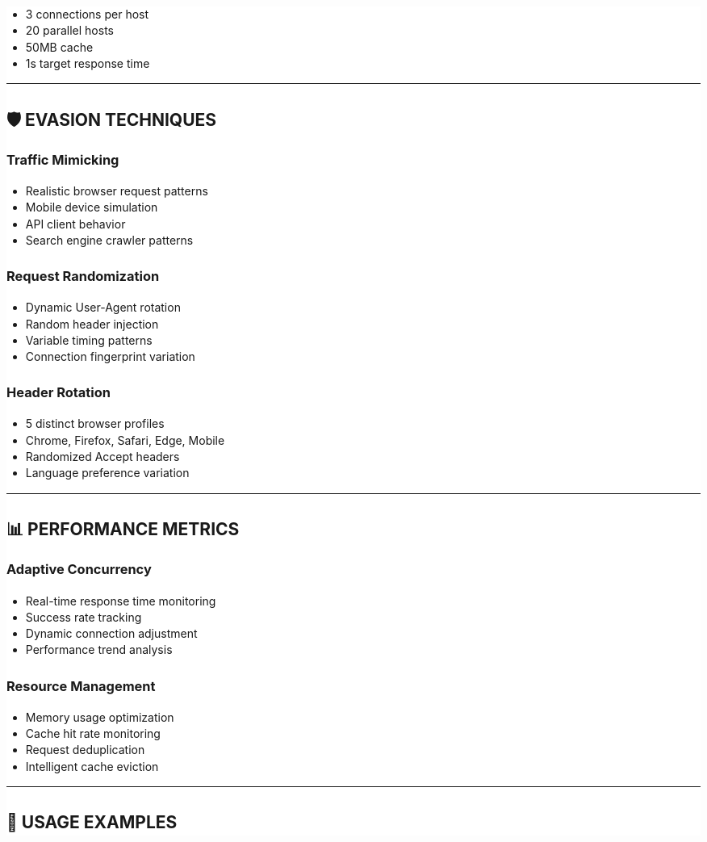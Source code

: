 - 3 connections per host
- 20 parallel hosts
- 50MB cache
- 1s target response time

---

## 🛡️ EVASION TECHNIQUES

### **Traffic Mimicking**

- Realistic browser request patterns
- Mobile device simulation
- API client behavior
- Search engine crawler patterns

### **Request Randomization**

- Dynamic User-Agent rotation
- Random header injection
- Variable timing patterns
- Connection fingerprint variation

### **Header Rotation**

- 5 distinct browser profiles
- Chrome, Firefox, Safari, Edge, Mobile
- Randomized Accept headers
- Language preference variation

---

## 📊 PERFORMANCE METRICS

### **Adaptive Concurrency**

- Real-time response time monitoring
- Success rate tracking
- Dynamic connection adjustment
- Performance trend analysis

### **Resource Management**

- Memory usage optimization
- Cache hit rate monitoring
- Request deduplication
- Intelligent cache eviction

---

## 🔧 USAGE EXAMPLES
